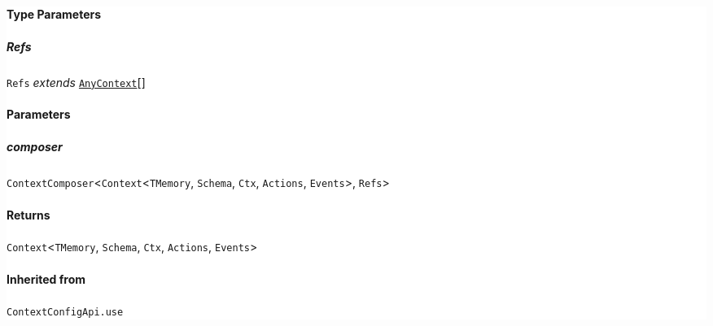 #### Type Parameters

##### Refs

`Refs` _extends_ [`AnyContext`](./AnyContext.md)[]

#### Parameters

##### composer

`ContextComposer`\<`Context`\<`TMemory`, `Schema`, `Ctx`, `Actions`, `Events`\>,
`Refs`\>

#### Returns

`Context`\<`TMemory`, `Schema`, `Ctx`, `Actions`, `Events`\>

#### Inherited from

`ContextConfigApi.use`
